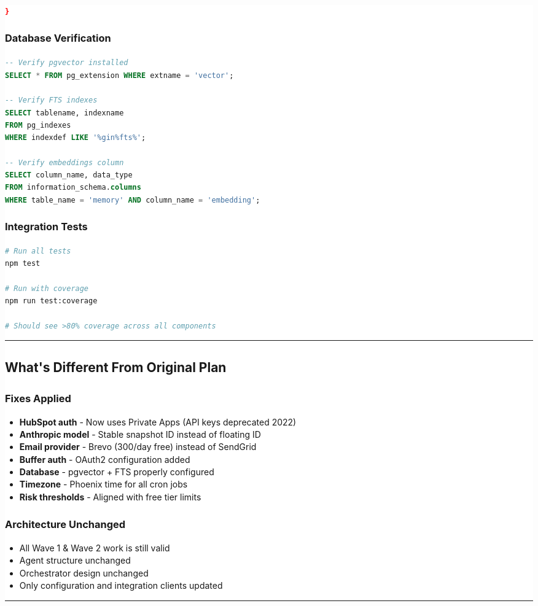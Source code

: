 ```bash
}
```

### Database Verification
```sql
-- Verify pgvector installed
SELECT * FROM pg_extension WHERE extname = 'vector';

-- Verify FTS indexes
SELECT tablename, indexname
FROM pg_indexes
WHERE indexdef LIKE '%gin%fts%';

-- Verify embeddings column
SELECT column_name, data_type
FROM information_schema.columns
WHERE table_name = 'memory' AND column_name = 'embedding';
```

### Integration Tests
```bash
# Run all tests
npm test

# Run with coverage
npm run test:coverage

# Should see >80% coverage across all components
```

---

## What's Different From Original Plan

### Fixes Applied
- **HubSpot auth** - Now uses Private Apps (API keys deprecated 2022)
- **Anthropic model** - Stable snapshot ID instead of floating ID
- **Email provider** - Brevo (300/day free) instead of SendGrid
- **Buffer auth** - OAuth2 configuration added
- **Database** - pgvector + FTS properly configured
- **Timezone** - Phoenix time for all cron jobs
- **Risk thresholds** - Aligned with free tier limits

### Architecture Unchanged
- All Wave 1 & Wave 2 work is still valid
- Agent structure unchanged
- Orchestrator design unchanged
- Only configuration and integration clients updated

---
